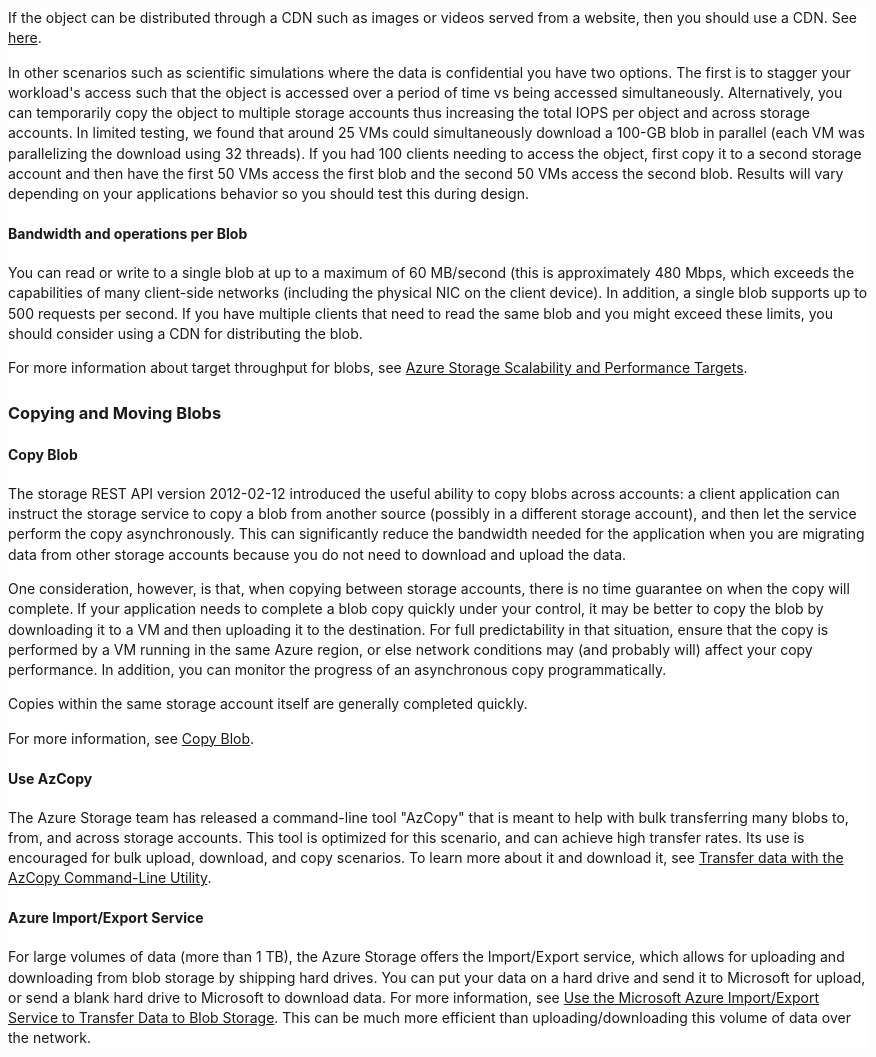 If the object can be distributed through a CDN such as images or videos served from a website, then you should use a CDN. See [here](#subheading5).

In other scenarios such as scientific simulations where the data is confidential you have two options. The first is to stagger your workload's access such that the object is accessed over a period of time vs being accessed simultaneously. Alternatively, you can temporarily copy the object to multiple storage accounts thus increasing the total IOPS per object and across storage accounts. In limited testing, we found that around 25 VMs could simultaneously download a 100-GB blob in parallel (each VM was parallelizing the download using 32 threads). If you had 100 clients needing to access the object, first copy it to a second storage account and then have the first 50 VMs access the first blob and the second 50 VMs access the second blob. Results will vary depending on your applications behavior so you should test this during design. 

#### <a name="subheading16"></a>Bandwidth and operations per Blob
You can read or write to a single blob at up to a maximum of 60 MB/second (this is approximately 480 Mbps, which exceeds the capabilities of many client-side networks (including the physical NIC on the client device). In addition, a single blob supports up to 500 requests per second. If you have multiple clients that need to read the same blob and you might exceed these limits, you should consider using a CDN for distributing the blob.  

For more information about target throughput for blobs, see [Azure Storage Scalability and Performance Targets](storage-scalability-targets.md).  

### Copying and Moving Blobs
#### <a name="subheading17"></a>Copy Blob
The storage REST API version 2012-02-12 introduced the useful ability to copy blobs across accounts: a client application can instruct the storage service to copy a blob from another source (possibly in a different storage account), and then let the service perform the copy asynchronously. This can significantly reduce the bandwidth needed for the application when you are migrating data from other storage accounts because you do not need to download and upload the data.  

One consideration, however, is that, when copying between storage accounts, there is no time guarantee on when the copy will complete. If your application needs to complete a blob copy quickly under your control, it may be better to copy the blob by downloading it to a VM and then uploading it to the destination.  For full predictability in that situation, ensure that the copy is performed by a VM running in the same Azure region, or else network conditions may (and probably will) affect your copy performance.  In addition, you can monitor the progress of an asynchronous copy programmatically.  

Copies within the same storage account itself are generally completed quickly.  

For more information, see [Copy Blob](https://msdn.microsoft.com/library/azure/dd894037.aspx).  

#### <a name="subheading18"></a>Use AzCopy
The Azure Storage team has released a command-line tool "AzCopy" that is meant to help with bulk transferring many blobs to, from, and across storage accounts.  This tool is optimized for this scenario, and can achieve high transfer rates.  Its use is encouraged for bulk upload, download, and copy scenarios. To learn more about it and download it, see [Transfer data with the AzCopy Command-Line Utility](storage-use-azcopy.md).  

#### <a name="subheading19"></a>Azure Import/Export Service
For large volumes of data (more than 1 TB), the Azure Storage offers the Import/Export service, which allows for uploading and downloading from blob storage by shipping hard drives.  You can put your data on a hard drive and send it to Microsoft for upload, or send a blank hard drive to Microsoft to download data.  For more information, see [Use the Microsoft Azure Import/Export Service to Transfer Data to Blob Storage](../storage-import-export-service.md).  This can be much more efficient than uploading/downloading this volume of data over the network.  
